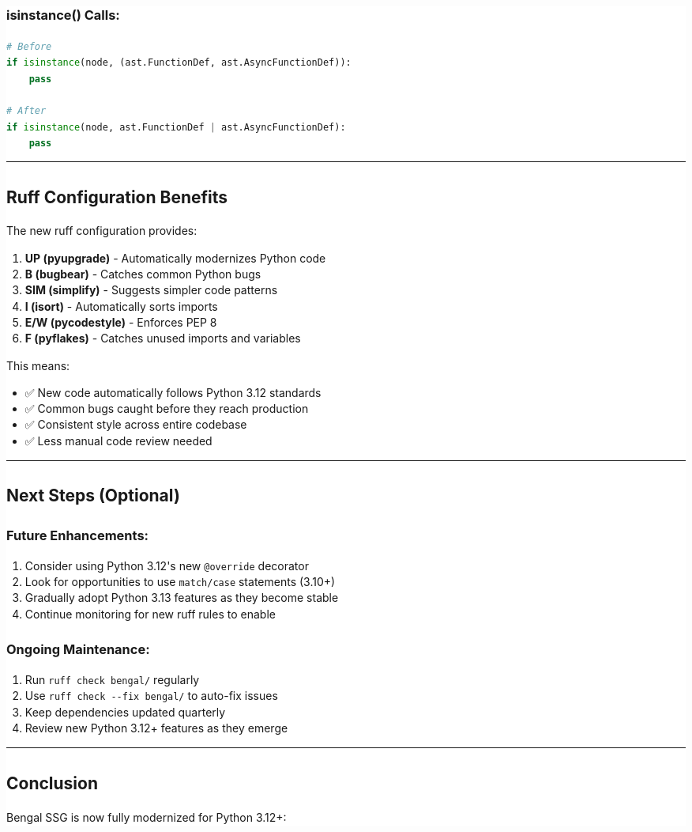 ### isinstance() Calls:
```python
# Before
if isinstance(node, (ast.FunctionDef, ast.AsyncFunctionDef)):
    pass

# After
if isinstance(node, ast.FunctionDef | ast.AsyncFunctionDef):
    pass
```

---

## Ruff Configuration Benefits

The new ruff configuration provides:

1. **UP (pyupgrade)** - Automatically modernizes Python code
2. **B (bugbear)** - Catches common Python bugs
3. **SIM (simplify)** - Suggests simpler code patterns
4. **I (isort)** - Automatically sorts imports
5. **E/W (pycodestyle)** - Enforces PEP 8
6. **F (pyflakes)** - Catches unused imports and variables

This means:
- ✅ New code automatically follows Python 3.12 standards
- ✅ Common bugs caught before they reach production
- ✅ Consistent style across entire codebase
- ✅ Less manual code review needed

---

## Next Steps (Optional)

### Future Enhancements:
1. Consider using Python 3.12's new `@override` decorator
2. Look for opportunities to use `match/case` statements (3.10+)
3. Gradually adopt Python 3.13 features as they become stable
4. Continue monitoring for new ruff rules to enable

### Ongoing Maintenance:
1. Run `ruff check bengal/` regularly
2. Use `ruff check --fix bengal/` to auto-fix issues
3. Keep dependencies updated quarterly
4. Review new Python 3.12+ features as they emerge

---

## Conclusion

Bengal SSG is now fully modernized for Python 3.12+:
